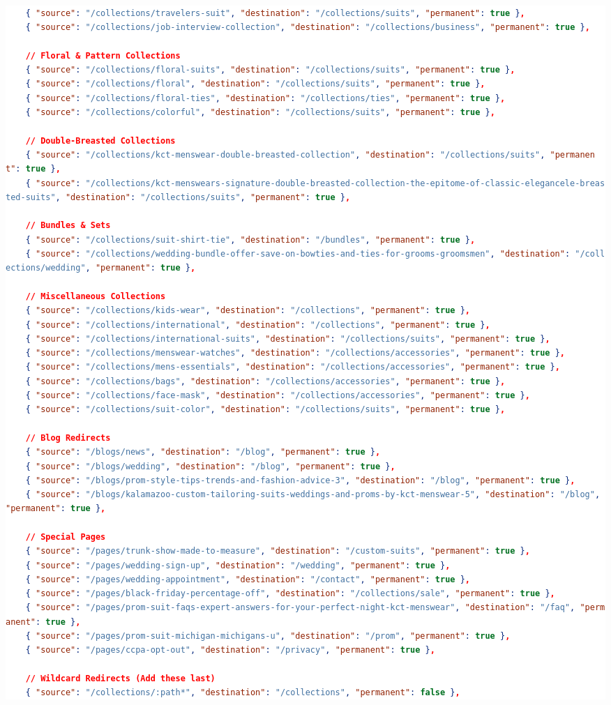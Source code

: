 ```json
    { "source": "/collections/travelers-suit", "destination": "/collections/suits", "permanent": true },
    { "source": "/collections/job-interview-collection", "destination": "/collections/business", "permanent": true },
    
    // Floral & Pattern Collections
    { "source": "/collections/floral-suits", "destination": "/collections/suits", "permanent": true },
    { "source": "/collections/floral", "destination": "/collections/suits", "permanent": true },
    { "source": "/collections/floral-ties", "destination": "/collections/ties", "permanent": true },
    { "source": "/collections/colorful", "destination": "/collections/suits", "permanent": true },
    
    // Double-Breasted Collections
    { "source": "/collections/kct-menswear-double-breasted-collection", "destination": "/collections/suits", "permanent": true },
    { "source": "/collections/kct-menswears-signature-double-breasted-collection-the-epitome-of-classic-elegancele-breasted-suits", "destination": "/collections/suits", "permanent": true },
    
    // Bundles & Sets
    { "source": "/collections/suit-shirt-tie", "destination": "/bundles", "permanent": true },
    { "source": "/collections/wedding-bundle-offer-save-on-bowties-and-ties-for-grooms-groomsmen", "destination": "/collections/wedding", "permanent": true },
    
    // Miscellaneous Collections
    { "source": "/collections/kids-wear", "destination": "/collections", "permanent": true },
    { "source": "/collections/international", "destination": "/collections", "permanent": true },
    { "source": "/collections/international-suits", "destination": "/collections/suits", "permanent": true },
    { "source": "/collections/menswear-watches", "destination": "/collections/accessories", "permanent": true },
    { "source": "/collections/mens-essentials", "destination": "/collections/accessories", "permanent": true },
    { "source": "/collections/bags", "destination": "/collections/accessories", "permanent": true },
    { "source": "/collections/face-mask", "destination": "/collections/accessories", "permanent": true },
    { "source": "/collections/suit-color", "destination": "/collections/suits", "permanent": true },
    
    // Blog Redirects
    { "source": "/blogs/news", "destination": "/blog", "permanent": true },
    { "source": "/blogs/wedding", "destination": "/blog", "permanent": true },
    { "source": "/blogs/prom-style-tips-trends-and-fashion-advice-3", "destination": "/blog", "permanent": true },
    { "source": "/blogs/kalamazoo-custom-tailoring-suits-weddings-and-proms-by-kct-menswear-5", "destination": "/blog", "permanent": true },
    
    // Special Pages
    { "source": "/pages/trunk-show-made-to-measure", "destination": "/custom-suits", "permanent": true },
    { "source": "/pages/wedding-sign-up", "destination": "/wedding", "permanent": true },
    { "source": "/pages/wedding-appointment", "destination": "/contact", "permanent": true },
    { "source": "/pages/black-friday-percentage-off", "destination": "/collections/sale", "permanent": true },
    { "source": "/pages/prom-suit-faqs-expert-answers-for-your-perfect-night-kct-menswear", "destination": "/faq", "permanent": true },
    { "source": "/pages/prom-suit-michigan-michigans-u", "destination": "/prom", "permanent": true },
    { "source": "/pages/ccpa-opt-out", "destination": "/privacy", "permanent": true },
    
    // Wildcard Redirects (Add these last)
    { "source": "/collections/:path*", "destination": "/collections", "permanent": false },
```